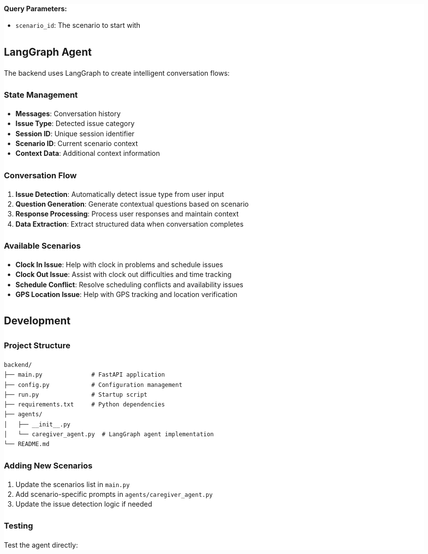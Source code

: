 **Query Parameters:**
- `scenario_id`: The scenario to start with

## LangGraph Agent

The backend uses LangGraph to create intelligent conversation flows:

### State Management
- **Messages**: Conversation history
- **Issue Type**: Detected issue category
- **Session ID**: Unique session identifier
- **Scenario ID**: Current scenario context
- **Context Data**: Additional context information

### Conversation Flow
1. **Issue Detection**: Automatically detect issue type from user input
2. **Question Generation**: Generate contextual questions based on scenario
3. **Response Processing**: Process user responses and maintain context
4. **Data Extraction**: Extract structured data when conversation completes

### Available Scenarios
- **Clock In Issue**: Help with clock in problems and schedule issues
- **Clock Out Issue**: Assist with clock out difficulties and time tracking
- **Schedule Conflict**: Resolve scheduling conflicts and availability issues
- **GPS Location Issue**: Help with GPS tracking and location verification

## Development

### Project Structure
```
backend/
├── main.py              # FastAPI application
├── config.py            # Configuration management
├── run.py               # Startup script
├── requirements.txt     # Python dependencies
├── agents/
│   ├── __init__.py
│   └── caregiver_agent.py  # LangGraph agent implementation
└── README.md
```

### Adding New Scenarios

1. Update the scenarios list in `main.py`
2. Add scenario-specific prompts in `agents/caregiver_agent.py`
3. Update the issue detection logic if needed

### Testing

Test the agent directly:
